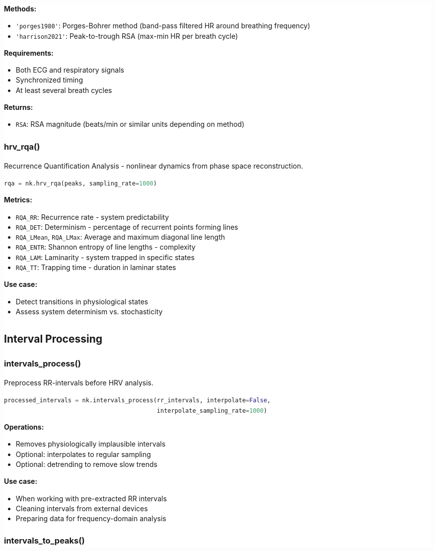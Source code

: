 **Methods:**
- `'porges1980'`: Porges-Bohrer method (band-pass filtered HR around breathing frequency)
- `'harrison2021'`: Peak-to-trough RSA (max-min HR per breath cycle)

**Requirements:**
- Both ECG and respiratory signals
- Synchronized timing
- At least several breath cycles

**Returns:**
- `RSA`: RSA magnitude (beats/min or similar units depending on method)

### hrv_rqa()

Recurrence Quantification Analysis - nonlinear dynamics from phase space reconstruction.

```python
rqa = nk.hrv_rqa(peaks, sampling_rate=1000)
```

**Metrics:**
- `RQA_RR`: Recurrence rate - system predictability
- `RQA_DET`: Determinism - percentage of recurrent points forming lines
- `RQA_LMean`, `RQA_LMax`: Average and maximum diagonal line length
- `RQA_ENTR`: Shannon entropy of line lengths - complexity
- `RQA_LAM`: Laminarity - system trapped in specific states
- `RQA_TT`: Trapping time - duration in laminar states

**Use case:**
- Detect transitions in physiological states
- Assess system determinism vs. stochasticity

## Interval Processing

### intervals_process()

Preprocess RR-intervals before HRV analysis.

```python
processed_intervals = nk.intervals_process(rr_intervals, interpolate=False,
                                           interpolate_sampling_rate=1000)
```

**Operations:**
- Removes physiologically implausible intervals
- Optional: interpolates to regular sampling
- Optional: detrending to remove slow trends

**Use case:**
- When working with pre-extracted RR intervals
- Cleaning intervals from external devices
- Preparing data for frequency-domain analysis

### intervals_to_peaks()
